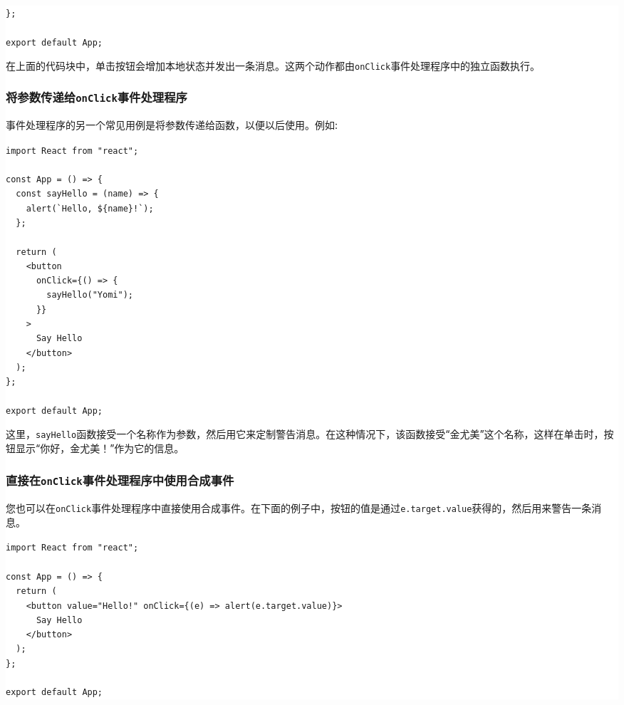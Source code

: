 ```
};

export default App;

```

在上面的代码块中，单击按钮会增加本地状态并发出一条消息。这两个动作都由`onClick`事件处理程序中的独立函数执行。

### 将参数传递给`onClick`事件处理程序

事件处理程序的另一个常见用例是将参数传递给函数，以便以后使用。例如:

```
import React from "react";

const App = () => {
  const sayHello = (name) => {
    alert(`Hello, ${name}!`);
  };

  return (
    <button
      onClick={() => {
        sayHello("Yomi");
      }}
    >
      Say Hello
    </button>
  );
};

export default App;

```

这里，`sayHello`函数接受一个名称作为参数，然后用它来定制警告消息。在这种情况下，该函数接受“金尤美”这个名称，这样在单击时，按钮显示“你好，金尤美！”作为它的信息。

### 直接在`onClick`事件处理程序中使用合成事件

您也可以在`onClick`事件处理程序中直接使用合成事件。在下面的例子中，按钮的值是通过`e.target.value`获得的，然后用来警告一条消息。

```
import React from "react";

const App = () => {
  return (
    <button value="Hello!" onClick={(e) => alert(e.target.value)}>
      Say Hello
    </button>
  );
};

export default App;

```
